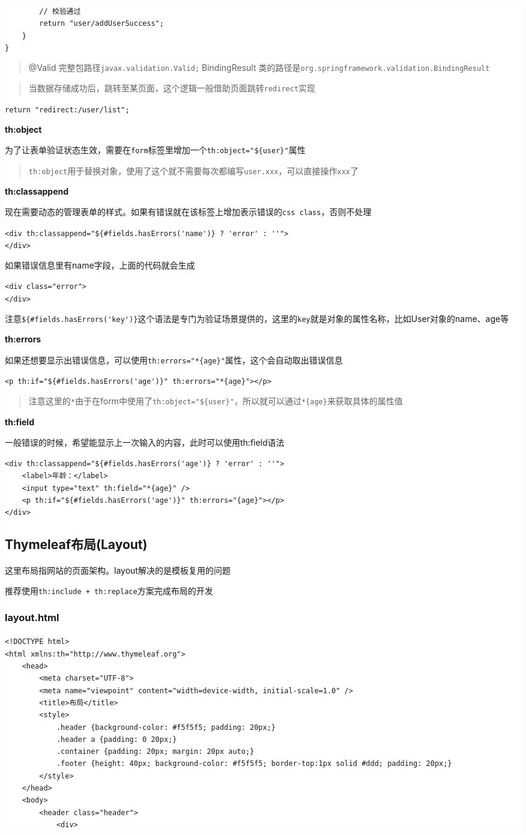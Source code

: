             // 校验通过
            return "user/addUserSuccess";
        }
    }
> @Valid 完整包路径`javax.validation.Valid;`
> BindingResult 类的路径是`org.springframework.validation.BindingResult`


> 当数据存储成功后，跳转至某页面，这个逻辑一般借助页面跳转`redirect`实现

    return "redirect:/user/list";

**th:object**

为了让表单验证状态生效，需要在`form`标签里增加一个`th:object="${user}"`属性

> `th:object`用于替换对象，使用了这个就不需要每次都编写`user.xxx`，可以直接操作`xxx`了

**th:classappend**

现在需要动态的管理表单的样式。如果有错误就在该标签上增加表示错误的`css class`，否则不处理

    <div th:classappend="${#fields.hasErrors('name')} ? 'error' : ''">
    </div>
如果错误信息里有name字段，上面的代码就会生成

    <div class="error">
    </div>
注意`${#fields.hasErrors('key')}`这个语法是专门为验证场景提供的，这里的`key`就是对象的属性名称，比如User对象的name、age等

**th:errors**

如果还想要显示出错误信息，可以使用`th:errors="*{age}"`属性，这个会自动取出错误信息

    <p th:if="${#fields.hasErrors('age')}" th:errors="*{age}"></p>

> 注意这里的`*`由于在form中使用了`th:object="${user}"`，所以就可以通过`*{age}`来获取具体的属性值

**th:field**

一般错误的时候，希望能显示上一次输入的内容，此时可以使用th:field语法

    <div th:classappend="${#fields.hasErrors('age')} ? 'error' : ''">
        <label>年龄：</label>
        <input type="text" th:field="*{age}" />
        <p th:if="${#fields.hasErrors('age')}" th:errors="{age}"></p>
    </div>

## Thymeleaf布局(Layout)
这里布局指网站的页面架构。layout解决的是模板复用的问题

推荐使用`th:include + th:replace`方案完成布局的开发

### layout.html

    <!DOCTYPE html>
    <html xmlns:th="http://www.thymeleaf.org">
        <head>
            <meta charset="UTF-8">
            <meta name="viewpoint" content="width=device-width, initial-scale=1.0" />
            <title>布局</title>
            <style>
                .header {background-color: #f5f5f5; padding: 20px;}
                .header a {padding: 0 20px;}
                .container {padding: 20px; margin: 20px auto;}
                .footer {height: 40px; background-color: #f5f5f5; border-top:1px solid #ddd; padding: 20px;}
            </style>
        </head>
        <body>
            <header class="header">
                <div>